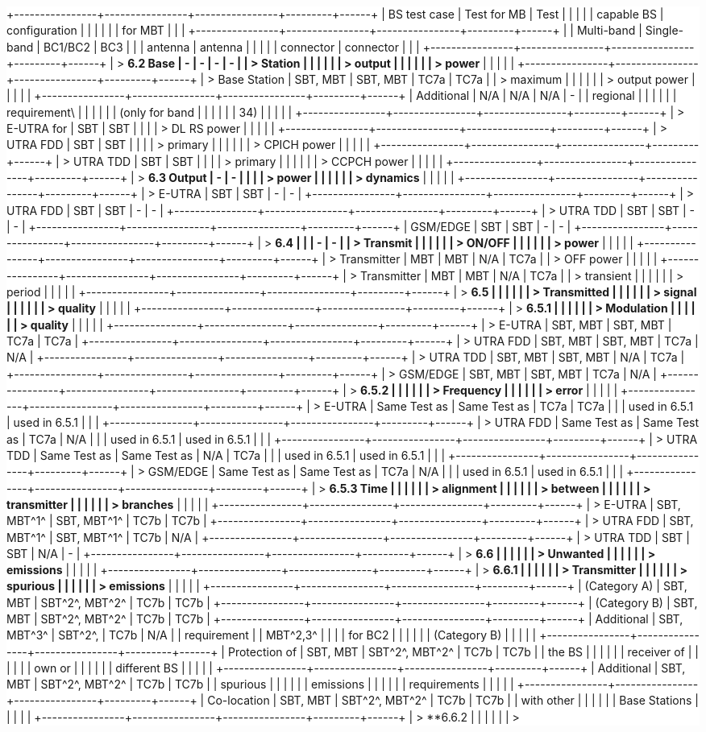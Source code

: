 +----------------+----------------+----------------+---------+------+ | BS test case | Test for MB | Test | | | | | capable BS | configuration | | | | | | for MBT | | | +----------------+----------------+----------------+---------+------+ | | Multi-band | Single-band | BC1/BC2 | BC3 | | | antenna | antenna | | | | | connector | connector | | | +----------------+----------------+----------------+---------+------+ | > **6.2 Base | - | - | - | - | | > Station | | | | | | > output | | | | | | > power** | | | | | +----------------+----------------+----------------+---------+------+ | > Base Station | SBT, MBT | SBT, MBT | TC7a | TC7a | | > maximum | | | | | | > output power | | | | | +----------------+----------------+----------------+---------+------+ | Additional | N/A | N/A | N/A | - | | regional | | | | | | requirement\ | | | | | | (only for band | | | | | | 34) | | | | | +----------------+----------------+----------------+---------+------+ | > E-UTRA for | SBT | SBT | | | | > DL RS power | | | | | +----------------+----------------+----------------+---------+------+ | > UTRA FDD | SBT | SBT | | | | > primary | | | | | | > CPICH power | | | | | +----------------+----------------+----------------+---------+------+ | > UTRA TDD | SBT | SBT | | | | > primary | | | | | | > CCPCH power | | | | | +----------------+----------------+----------------+---------+------+ | > **6.3 Output | - | - | | | | > power | | | | | | > dynamics** | | | | | +----------------+----------------+----------------+---------+------+ | > E-UTRA | SBT | SBT | - | - | +----------------+----------------+----------------+---------+------+ | > UTRA FDD | SBT | SBT | - | - | +----------------+----------------+----------------+---------+------+ | > UTRA TDD | SBT | SBT | - | - | +----------------+----------------+----------------+---------+------+ | GSM/EDGE | SBT | SBT | - | - | +----------------+----------------+----------------+---------+------+ | > **6.4 | | | - | - | | > Transmit | | | | | | > ON/OFF | | | | | | > power** | | | | | +----------------+----------------+----------------+---------+------+ | > Transmitter | MBT | MBT | N/A | TC7a | | > OFF power | | | | | +----------------+----------------+----------------+---------+------+ | > Transmitter | MBT | MBT | N/A | TC7a | | > transient | | | | | | > period | | | | | +----------------+----------------+----------------+---------+------+ | > **6.5 | | | | | | > Transmitted | | | | | | > signal | | | | | | > quality** | | | | | +----------------+----------------+----------------+---------+------+ | > **6.5.1 | | | | | | > Modulation | | | | | | > quality** | | | | | +----------------+----------------+----------------+---------+------+ | > E-UTRA | SBT, MBT | SBT, MBT | TC7a | TC7a | +----------------+----------------+----------------+---------+------+ | > UTRA FDD | SBT, MBT | SBT, MBT | TC7a | N/A | +----------------+----------------+----------------+---------+------+ | > UTRA TDD | SBT, MBT | SBT, MBT | N/A | TC7a | +----------------+----------------+----------------+---------+------+ | > GSM/EDGE | SBT, MBT | SBT, MBT | TC7a | N/A | +----------------+----------------+----------------+---------+------+ | > **6.5.2 | | | | | | > Frequency | | | | | | > error** | | | | | +----------------+----------------+----------------+---------+------+ | > E-UTRA | Same Test as | Same Test as | TC7a | TC7a | | | used in 6.5.1 | used in 6.5.1 | | | +----------------+----------------+----------------+---------+------+ | > UTRA FDD | Same Test as | Same Test as | TC7a | N/A | | | used in 6.5.1 | used in 6.5.1 | | | +----------------+----------------+----------------+---------+------+ | > UTRA TDD | Same Test as | Same Test as | N/A | TC7a | | | used in 6.5.1 | used in 6.5.1 | | | +----------------+----------------+----------------+---------+------+ | > GSM/EDGE | Same Test as | Same Test as | TC7a | N/A | | | used in 6.5.1 | used in 6.5.1 | | | +----------------+----------------+----------------+---------+------+ | > **6.5.3 Time | | | | | | > alignment | | | | | | > between | | | | | | > transmitter | | | | | | > branches** | | | | | +----------------+----------------+----------------+---------+------+ | > E-UTRA | SBT, MBT­­^1^ | SBT, MBT­­^1^ | TC7b | TC7b | +----------------+----------------+----------------+---------+------+ | > UTRA FDD | SBT, MBT­­^1^ | SBT, MBT­­^1^ | TC7b | N/A | +----------------+----------------+----------------+---------+------+ | > UTRA TDD | SBT | SBT | N/A | - | +----------------+----------------+----------------+---------+------+ | > **6.6 | | | | | | > Unwanted | | | | | | > emissions** | | | | | +----------------+----------------+----------------+---------+------+ | > **6.6.1 | | | | | | > Transmitter | | | | | | > spurious | | | | | | > emissions** | | | | | +----------------+----------------+----------------+---------+------+ | (Category A) | SBT, MBT | SBT^2^, MBT^2^ | TC7b | TC7b | +----------------+----------------+----------------+---------+------+ | (Category B) | SBT, MBT | SBT^2^, MBT^2^ | TC7b | TC7b | +----------------+----------------+----------------+---------+------+ | Additional | SBT, MBT^3^ | SBT^2^, | TC7b | N/A | | requirement | | MBT^2,3^ | | | | for BC2 | | | | | | (Category B) | | | | | +----------------+----------------+----------------+---------+------+ | Protection of | SBT, MBT | SBT^2^, MBT^2^ | TC7b | TC7b | | the BS | | | | | | receiver of | | | | | | own or | | | | | | different BS | | | | | +----------------+----------------+----------------+---------+------+ | Additional | SBT, MBT | SBT^2^, MBT^2^ | TC7b | TC7b | | spurious | | | | | | emissions | | | | | | requirements | | | | | +----------------+----------------+----------------+---------+------+ | Co-location | SBT, MBT | SBT^2^, MBT^2^ | TC7b | TC7b | | with other | | | | | | Base Stations | | | | | +----------------+----------------+----------------+---------+------+ | > **6.6.2 | | | | | | >